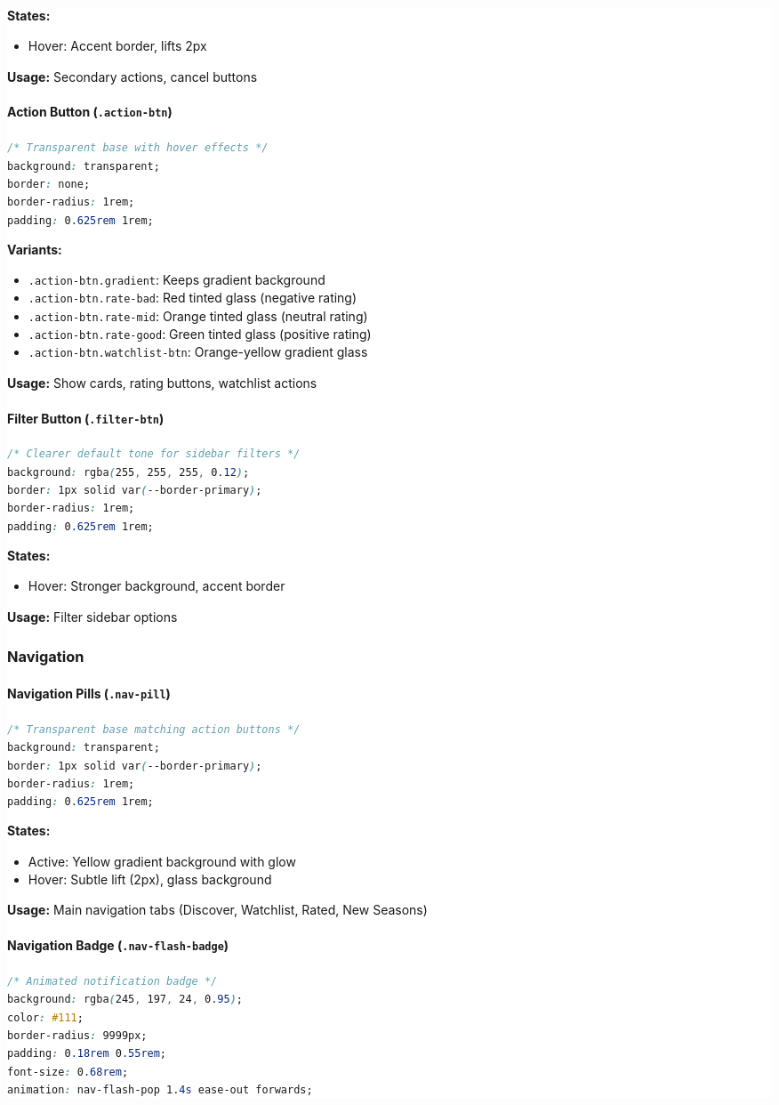 **States:**
- Hover: Accent border, lifts 2px

**Usage:** Secondary actions, cancel buttons

#### Action Button (`.action-btn`)
```css
/* Transparent base with hover effects */
background: transparent;
border: none;
border-radius: 1rem;
padding: 0.625rem 1rem;
```

**Variants:**
- `.action-btn.gradient`: Keeps gradient background
- `.action-btn.rate-bad`: Red tinted glass (negative rating)
- `.action-btn.rate-mid`: Orange tinted glass (neutral rating)
- `.action-btn.rate-good`: Green tinted glass (positive rating)
- `.action-btn.watchlist-btn`: Orange-yellow gradient glass

**Usage:** Show cards, rating buttons, watchlist actions

#### Filter Button (`.filter-btn`)
```css
/* Clearer default tone for sidebar filters */
background: rgba(255, 255, 255, 0.12);
border: 1px solid var(--border-primary);
border-radius: 1rem;
padding: 0.625rem 1rem;
```

**States:**
- Hover: Stronger background, accent border

**Usage:** Filter sidebar options

### Navigation

#### Navigation Pills (`.nav-pill`)
```css
/* Transparent base matching action buttons */
background: transparent;
border: 1px solid var(--border-primary);
border-radius: 1rem;
padding: 0.625rem 1rem;
```

**States:**
- Active: Yellow gradient background with glow
- Hover: Subtle lift (2px), glass background

**Usage:** Main navigation tabs (Discover, Watchlist, Rated, New Seasons)

#### Navigation Badge (`.nav-flash-badge`)
```css
/* Animated notification badge */
background: rgba(245, 197, 24, 0.95);
color: #111;
border-radius: 9999px;
padding: 0.18rem 0.55rem;
font-size: 0.68rem;
animation: nav-flash-pop 1.4s ease-out forwards;
```
